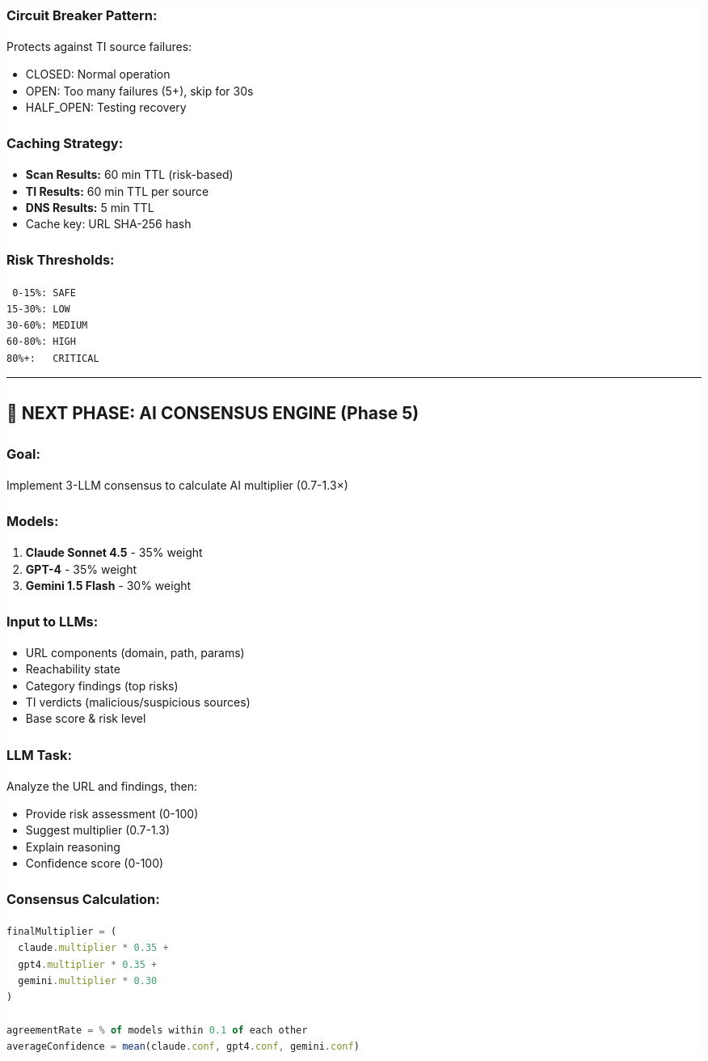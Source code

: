 ### **Circuit Breaker Pattern:**
Protects against TI source failures:
- CLOSED: Normal operation
- OPEN: Too many failures (5+), skip for 30s
- HALF_OPEN: Testing recovery

### **Caching Strategy:**
- **Scan Results:** 60 min TTL (risk-based)
- **TI Results:** 60 min TTL per source
- **DNS Results:** 5 min TTL
- Cache key: URL SHA-256 hash

### **Risk Thresholds:**
```
 0-15%: SAFE
15-30%: LOW
30-60%: MEDIUM
60-80%: HIGH
80%+:   CRITICAL
```

---

## 🚀 NEXT PHASE: AI CONSENSUS ENGINE (Phase 5)

### **Goal:**
Implement 3-LLM consensus to calculate AI multiplier (0.7-1.3×)

### **Models:**
1. **Claude Sonnet 4.5** - 35% weight
2. **GPT-4** - 35% weight
3. **Gemini 1.5 Flash** - 30% weight

### **Input to LLMs:**
- URL components (domain, path, params)
- Reachability state
- Category findings (top risks)
- TI verdicts (malicious/suspicious sources)
- Base score & risk level

### **LLM Task:**
Analyze the URL and findings, then:
- Provide risk assessment (0-100)
- Suggest multiplier (0.7-1.3)
- Explain reasoning
- Confidence score (0-100)

### **Consensus Calculation:**
```typescript
finalMultiplier = (
  claude.multiplier * 0.35 +
  gpt4.multiplier * 0.35 +
  gemini.multiplier * 0.30
)

agreementRate = % of models within 0.1 of each other
averageConfidence = mean(claude.conf, gpt4.conf, gemini.conf)
```
